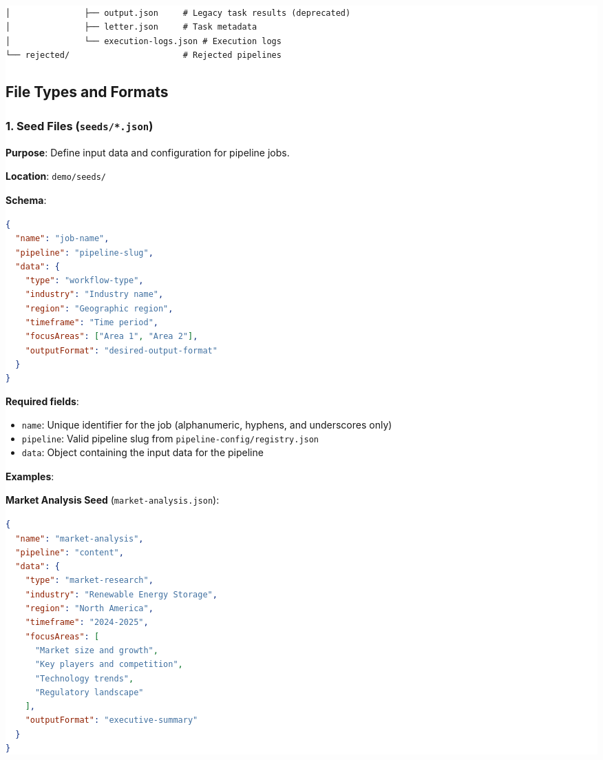 ```
│               ├── output.json     # Legacy task results (deprecated)
│               ├── letter.json     # Task metadata
│               └── execution-logs.json # Execution logs
└── rejected/                       # Rejected pipelines
```

## File Types and Formats

### 1. Seed Files (`seeds/*.json`)

**Purpose**: Define input data and configuration for pipeline jobs.

**Location**: `demo/seeds/`

**Schema**:

```json
{
  "name": "job-name",
  "pipeline": "pipeline-slug",
  "data": {
    "type": "workflow-type",
    "industry": "Industry name",
    "region": "Geographic region",
    "timeframe": "Time period",
    "focusAreas": ["Area 1", "Area 2"],
    "outputFormat": "desired-output-format"
  }
}
```

**Required fields**:

- `name`: Unique identifier for the job (alphanumeric, hyphens, and underscores only)
- `pipeline`: Valid pipeline slug from `pipeline-config/registry.json`
- `data`: Object containing the input data for the pipeline

**Examples**:

**Market Analysis Seed** (`market-analysis.json`):

```json
{
  "name": "market-analysis",
  "pipeline": "content",
  "data": {
    "type": "market-research",
    "industry": "Renewable Energy Storage",
    "region": "North America",
    "timeframe": "2024-2025",
    "focusAreas": [
      "Market size and growth",
      "Key players and competition",
      "Technology trends",
      "Regulatory landscape"
    ],
    "outputFormat": "executive-summary"
  }
}
```
